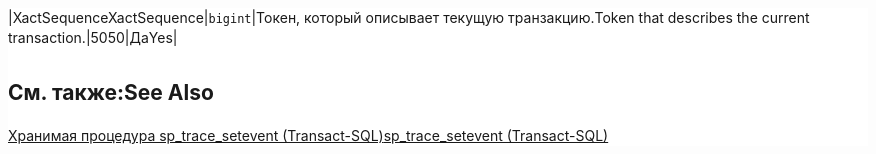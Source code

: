 |<span data-ttu-id="1c780-233">XactSequence</span><span class="sxs-lookup"><span data-stu-id="1c780-233">XactSequence</span></span>|`bigint`|<span data-ttu-id="1c780-234">Токен, который описывает текущую транзакцию.</span><span class="sxs-lookup"><span data-stu-id="1c780-234">Token that describes the current transaction.</span></span>|<span data-ttu-id="1c780-235">50</span><span class="sxs-lookup"><span data-stu-id="1c780-235">50</span></span>|<span data-ttu-id="1c780-236">Да</span><span class="sxs-lookup"><span data-stu-id="1c780-236">Yes</span></span>|  
  
## <a name="see-also"></a><span data-ttu-id="1c780-237">См. также:</span><span class="sxs-lookup"><span data-stu-id="1c780-237">See Also</span></span>  
 [<span data-ttu-id="1c780-238">Хранимая процедура sp_trace_setevent (Transact-SQL)</span><span class="sxs-lookup"><span data-stu-id="1c780-238">sp_trace_setevent &#40;Transact-SQL&#41;</span></span>](/sql/relational-databases/system-stored-procedures/sp-trace-setevent-transact-sql)  
  
  
